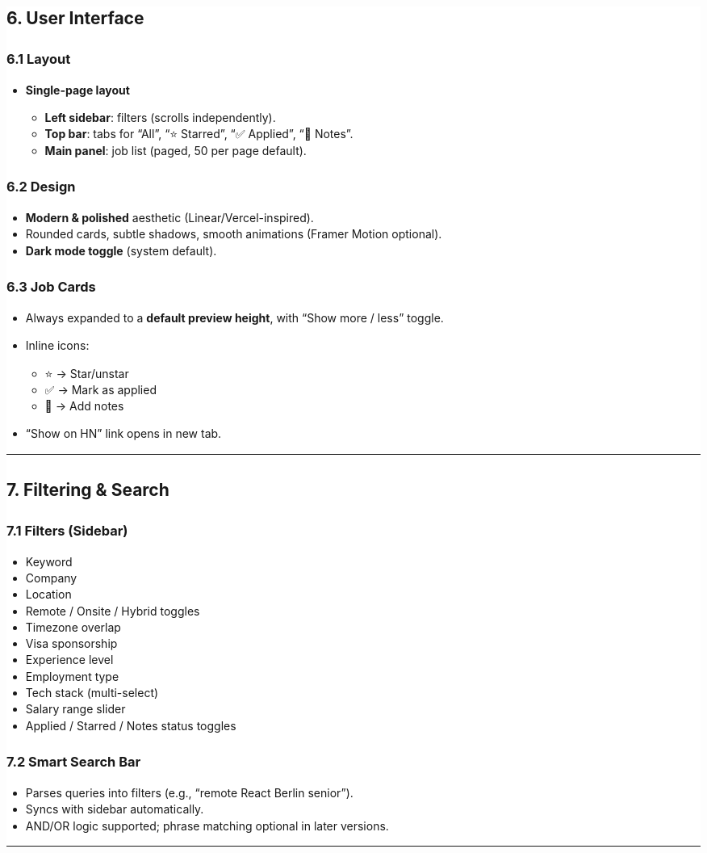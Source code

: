 
## 6. User Interface

### 6.1 Layout

- **Single-page layout**

  - **Left sidebar**: filters (scrolls independently).
  - **Top bar**: tabs for “All”, “⭐ Starred”, “✅ Applied”, “📝 Notes”.
  - **Main panel**: job list (paged, 50 per page default).

### 6.2 Design

- **Modern & polished** aesthetic (Linear/Vercel-inspired).
- Rounded cards, subtle shadows, smooth animations (Framer Motion optional).
- **Dark mode toggle** (system default).

### 6.3 Job Cards

- Always expanded to a **default preview height**, with “Show more / less” toggle.
- Inline icons:

  - ⭐ → Star/unstar
  - ✅ → Mark as applied
  - 📝 → Add notes

- “Show on HN” link opens in new tab.

---

## 7. Filtering & Search

### 7.1 Filters (Sidebar)

- Keyword
- Company
- Location
- Remote / Onsite / Hybrid toggles
- Timezone overlap
- Visa sponsorship
- Experience level
- Employment type
- Tech stack (multi-select)
- Salary range slider
- Applied / Starred / Notes status toggles

### 7.2 Smart Search Bar

- Parses queries into filters (e.g., “remote React Berlin senior”).
- Syncs with sidebar automatically.
- AND/OR logic supported; phrase matching optional in later versions.

---
